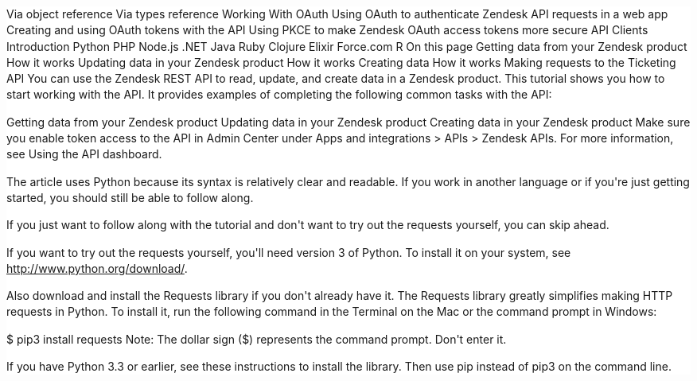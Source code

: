 Via object reference
Via types reference
Working With OAuth
Using OAuth to authenticate Zendesk API requests in a web app
Creating and using OAuth tokens with the API
Using PKCE to make Zendesk OAuth access tokens more secure
API Clients
Introduction
Python
PHP
Node.js
.NET
Java
Ruby
Clojure
Elixir
Force.com
R
On this page
Getting data from your Zendesk product
How it works
Updating data in your Zendesk product
How it works
Creating data
How it works
Making requests to the Ticketing API
You can use the Zendesk REST API to read, update, and create data in a Zendesk product. This tutorial shows you how to start working with the API. It provides examples of completing the following common tasks with the API:

Getting data from your Zendesk product
Updating data in your Zendesk product
Creating data in your Zendesk product
Make sure you enable token access to the API in Admin Center under Apps and integrations > APIs > Zendesk APIs. For more information, see Using the API dashboard.

The article uses Python because its syntax is relatively clear and readable. If you work in another language or if you're just getting started, you should still be able to follow along.

If you just want to follow along with the tutorial and don't want to try out the requests yourself, you can skip ahead.

If you want to try out the requests yourself, you'll need version 3 of Python. To install it on your system, see http://www.python.org/download/.

Also download and install the Requests library if you don't already have it. The Requests library greatly simplifies making HTTP requests in Python. To install it, run the following command in the Terminal on the Mac or the command prompt in Windows:

$ pip3 install requests
Note: The dollar sign ($) represents the command prompt. Don't enter it.

If you have Python 3.3 or earlier, see these instructions to install the library. Then use pip instead of pip3 on the command line.
